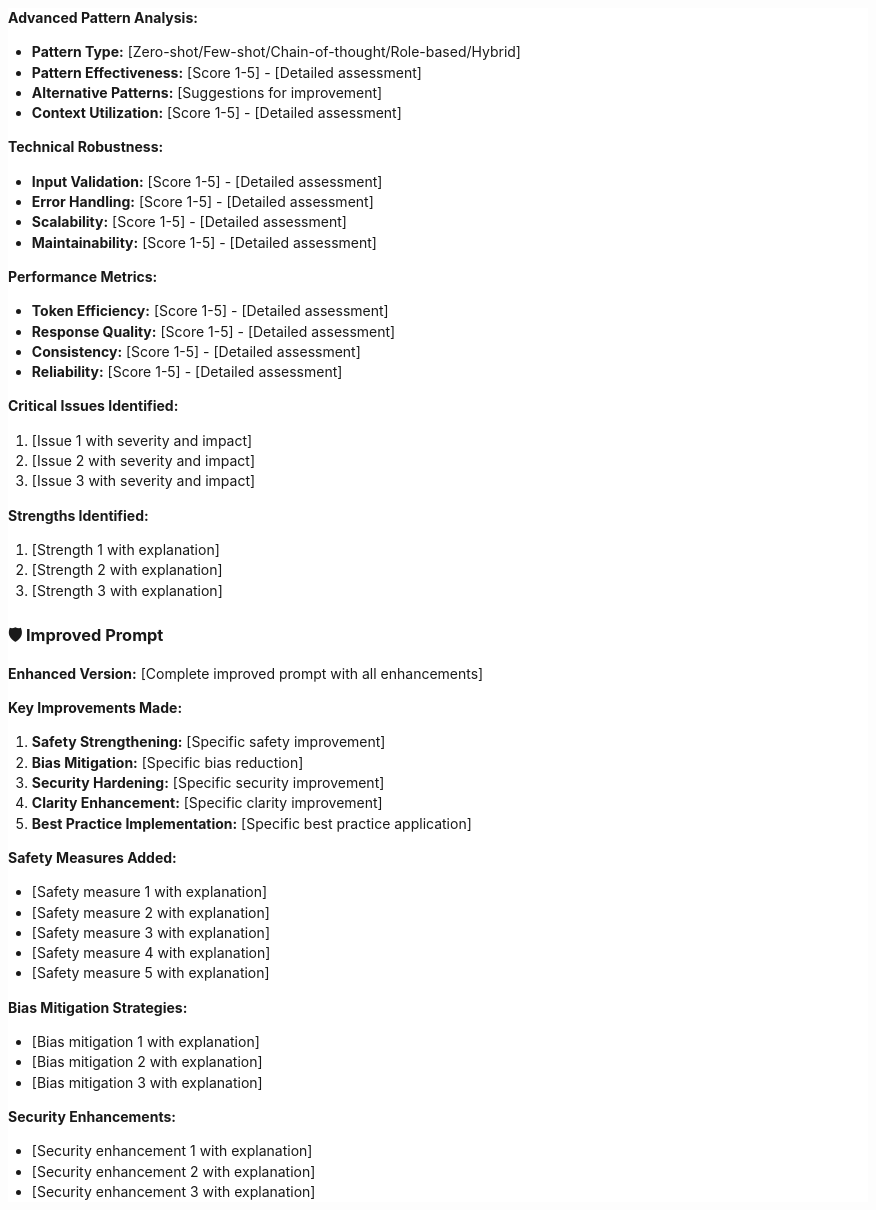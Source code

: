 **Advanced Pattern Analysis:**
- **Pattern Type:** [Zero-shot/Few-shot/Chain-of-thought/Role-based/Hybrid]
- **Pattern Effectiveness:** [Score 1-5] - [Detailed assessment]
- **Alternative Patterns:** [Suggestions for improvement]
- **Context Utilization:** [Score 1-5] - [Detailed assessment]

**Technical Robustness:**
- **Input Validation:** [Score 1-5] - [Detailed assessment]
- **Error Handling:** [Score 1-5] - [Detailed assessment]
- **Scalability:** [Score 1-5] - [Detailed assessment]
- **Maintainability:** [Score 1-5] - [Detailed assessment]

**Performance Metrics:**
- **Token Efficiency:** [Score 1-5] - [Detailed assessment]
- **Response Quality:** [Score 1-5] - [Detailed assessment]
- **Consistency:** [Score 1-5] - [Detailed assessment]
- **Reliability:** [Score 1-5] - [Detailed assessment]

**Critical Issues Identified:**
1. [Issue 1 with severity and impact]
2. [Issue 2 with severity and impact]
3. [Issue 3 with severity and impact]

**Strengths Identified:**
1. [Strength 1 with explanation]
2. [Strength 2 with explanation]
3. [Strength 3 with explanation]

### 🛡️ **Improved Prompt**

**Enhanced Version:**
[Complete improved prompt with all enhancements]

**Key Improvements Made:**
1. **Safety Strengthening:** [Specific safety improvement]
2. **Bias Mitigation:** [Specific bias reduction]
3. **Security Hardening:** [Specific security improvement]
4. **Clarity Enhancement:** [Specific clarity improvement]
5. **Best Practice Implementation:** [Specific best practice application]

**Safety Measures Added:**
- [Safety measure 1 with explanation]
- [Safety measure 2 with explanation]
- [Safety measure 3 with explanation]
- [Safety measure 4 with explanation]
- [Safety measure 5 with explanation]

**Bias Mitigation Strategies:**
- [Bias mitigation 1 with explanation]
- [Bias mitigation 2 with explanation]
- [Bias mitigation 3 with explanation]

**Security Enhancements:**
- [Security enhancement 1 with explanation]
- [Security enhancement 2 with explanation]
- [Security enhancement 3 with explanation]
